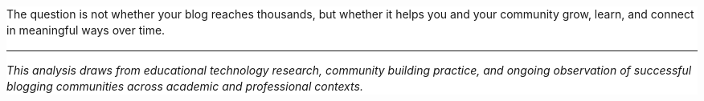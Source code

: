 The question is not whether your blog reaches thousands, but whether it helps you and your community grow, learn, and connect in meaningful ways over time.

---

*This analysis draws from educational technology research, community building practice, and ongoing observation of successful blogging communities across academic and professional contexts.*
